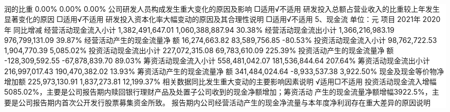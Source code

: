 润的比重
0.00%
0.00%
0.00%
公司研发人员构成发生重大变化的原因及影响
□适用√不适用
研发投入总额占营业收入的比重较上年发生显著变化的原因
□适用√不适用
研发投入资本化率大幅变动的原因及其合理性说明
□适用√不适用
5、现金流
单位：元
项目
2021年
2020年
同比增减
经营活动现金流入小计
1,382,491,647.01
1,060,388,887.94
30.38%
经营活动现金流出小计
1,366,216,983.19
976,799,131.09
39.87%
经营活动产生的现金流量净
额
16,274,663.82
83,589,756.85
-80.53%
投资活动现金流入小计
98,762,722.53
1,904,770.39
5,085.02%
投资活动现金流出小计
227,072,315.08
69,783,610.09
225.39%
投资活动产生的现金流量净
额
-128,309,592.55
-67,878,839.70
89.03%
筹资活动现金流入小计
558,481,042.07
181,536,844.64
207.64%
筹资活动现金流出小计
216,997,017.43
190,470,382.02
13.93%
筹资活动产生的现金流量净
额
341,484,024.64
-8,933,537.38
3,922.50%
现金及现金等价物净增加额
225,973,130.91
1,837,273.81
12,199.37%
相关数据同比发生重大变动的主要影响因素说明
√适用□不适用
投资活动现金流入增幅5085.02%，主要是公司报告期内赎回银行理财产品及处置子公司收到的现金净额增加；筹资活动
产生的现金流量净额增幅3922.5%，主要是公司报告期内首次公开发行股票募集资金所致。
报告期内公司经营活动产生的现金净流量与本年度净利润存在重大差异的原因说明